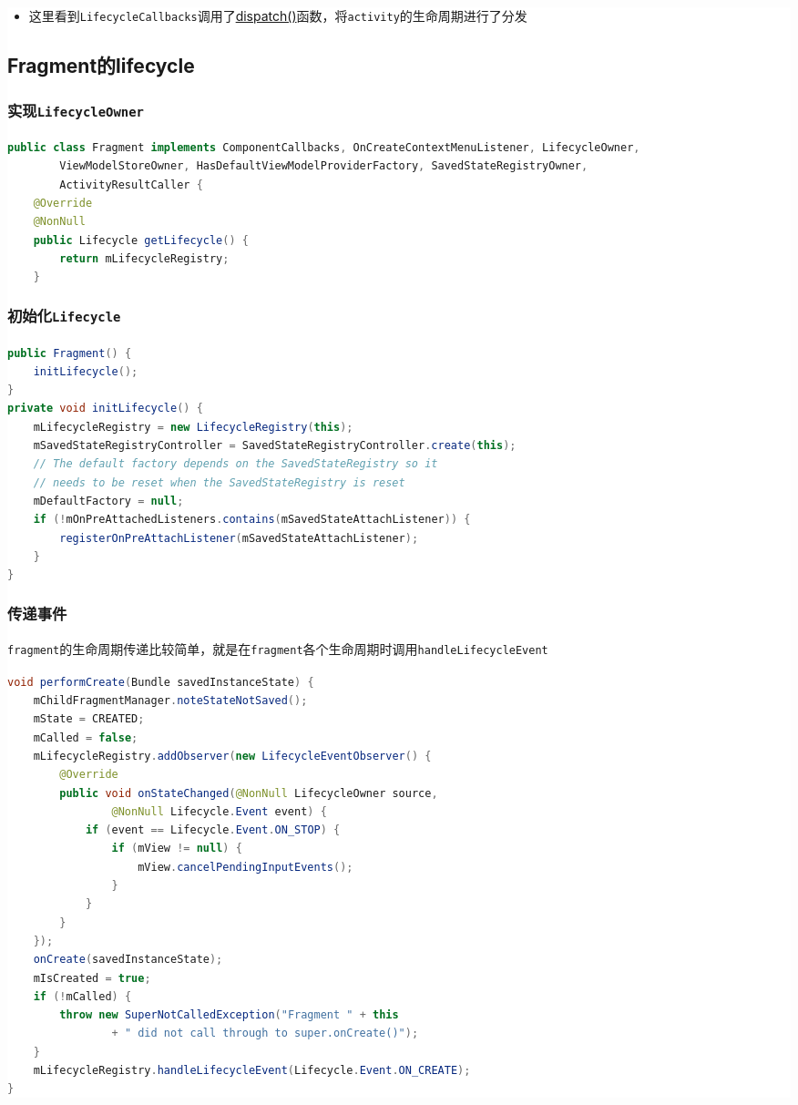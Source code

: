 - 这里看到`LifecycleCallbacks`调用了[dispatch()](#dispatch)函数，将`activity`的生命周期进行了分发

## Fragment的lifecycle
### 实现`LifecycleOwner`

```java
public class Fragment implements ComponentCallbacks, OnCreateContextMenuListener, LifecycleOwner,
        ViewModelStoreOwner, HasDefaultViewModelProviderFactory, SavedStateRegistryOwner,
        ActivityResultCaller {
    @Override
    @NonNull
    public Lifecycle getLifecycle() {
        return mLifecycleRegistry;
    }
```

### 初始化`Lifecycle`
```java
public Fragment() {
    initLifecycle();
}
private void initLifecycle() {
    mLifecycleRegistry = new LifecycleRegistry(this);
    mSavedStateRegistryController = SavedStateRegistryController.create(this);
    // The default factory depends on the SavedStateRegistry so it
    // needs to be reset when the SavedStateRegistry is reset
    mDefaultFactory = null;
    if (!mOnPreAttachedListeners.contains(mSavedStateAttachListener)) {
        registerOnPreAttachListener(mSavedStateAttachListener);
    }
}
```

### 传递事件

`fragment`的生命周期传递比较简单，就是在`fragment`各个生命周期时调用`handleLifecycleEvent`

```java
void performCreate(Bundle savedInstanceState) {
    mChildFragmentManager.noteStateNotSaved();
    mState = CREATED;
    mCalled = false;
    mLifecycleRegistry.addObserver(new LifecycleEventObserver() {
        @Override
        public void onStateChanged(@NonNull LifecycleOwner source,
                @NonNull Lifecycle.Event event) {
            if (event == Lifecycle.Event.ON_STOP) {
                if (mView != null) {
                    mView.cancelPendingInputEvents();
                }
            }
        }
    });
    onCreate(savedInstanceState);
    mIsCreated = true;
    if (!mCalled) {
        throw new SuperNotCalledException("Fragment " + this
                + " did not call through to super.onCreate()");
    }
    mLifecycleRegistry.handleLifecycleEvent(Lifecycle.Event.ON_CREATE);
}
```
